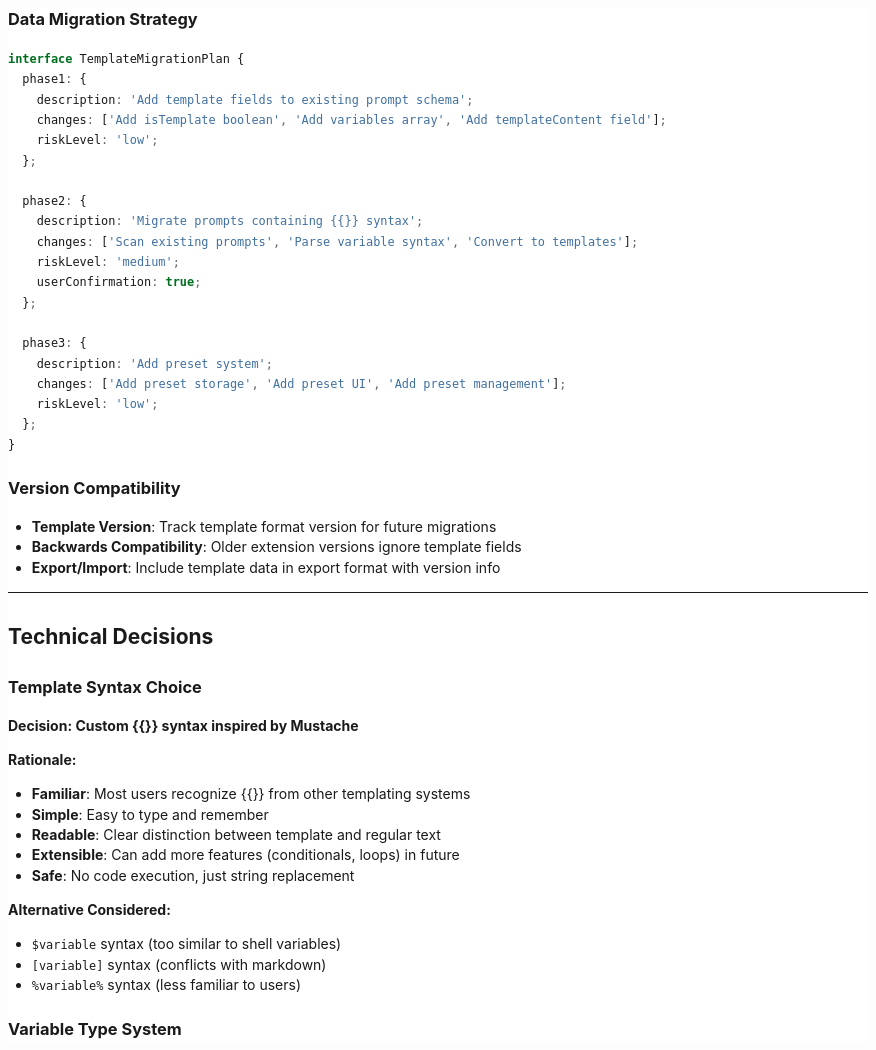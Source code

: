 ### Data Migration Strategy

```typescript
interface TemplateMigrationPlan {
  phase1: {
    description: 'Add template fields to existing prompt schema';
    changes: ['Add isTemplate boolean', 'Add variables array', 'Add templateContent field'];
    riskLevel: 'low';
  };
  
  phase2: {
    description: 'Migrate prompts containing {{}} syntax';
    changes: ['Scan existing prompts', 'Parse variable syntax', 'Convert to templates'];
    riskLevel: 'medium';
    userConfirmation: true;
  };
  
  phase3: {
    description: 'Add preset system';
    changes: ['Add preset storage', 'Add preset UI', 'Add preset management'];
    riskLevel: 'low';
  };
}
```

### Version Compatibility

- **Template Version**: Track template format version for future migrations
- **Backwards Compatibility**: Older extension versions ignore template fields
- **Export/Import**: Include template data in export format with version info

---

## Technical Decisions

### Template Syntax Choice

**Decision: Custom {{}} syntax inspired by Mustache**

**Rationale:**
- **Familiar**: Most users recognize {{}} from other templating systems
- **Simple**: Easy to type and remember
- **Readable**: Clear distinction between template and regular text
- **Extensible**: Can add more features (conditionals, loops) in future
- **Safe**: No code execution, just string replacement

**Alternative Considered:**
- `$variable` syntax (too similar to shell variables)
- `[variable]` syntax (conflicts with markdown)
- `%variable%` syntax (less familiar to users)

### Variable Type System
